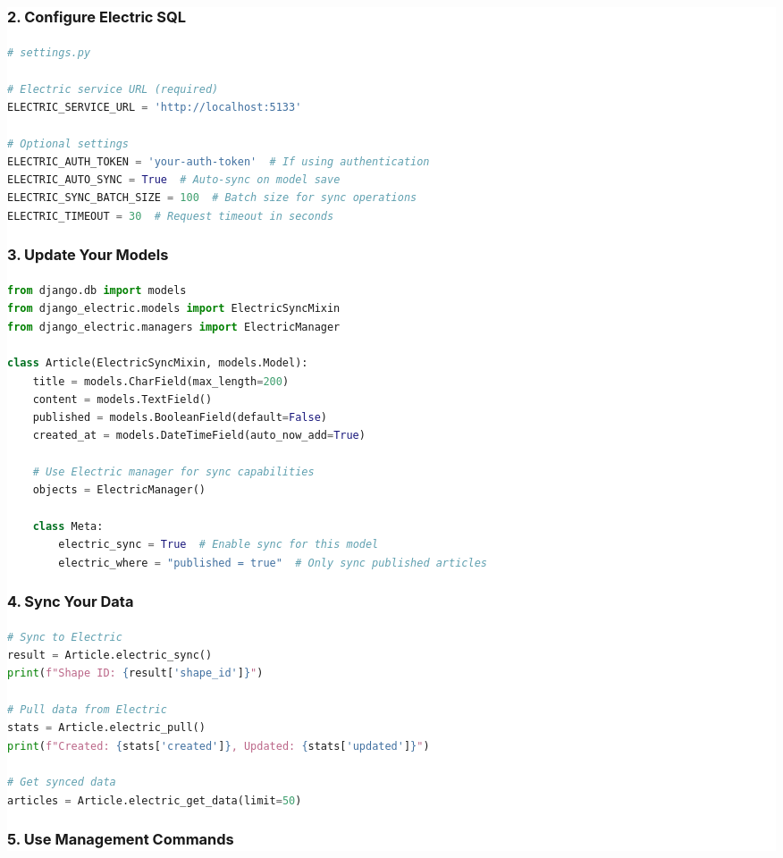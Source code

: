 ### 2. Configure Electric SQL

```python
# settings.py

# Electric service URL (required)
ELECTRIC_SERVICE_URL = 'http://localhost:5133'

# Optional settings
ELECTRIC_AUTH_TOKEN = 'your-auth-token'  # If using authentication
ELECTRIC_AUTO_SYNC = True  # Auto-sync on model save
ELECTRIC_SYNC_BATCH_SIZE = 100  # Batch size for sync operations
ELECTRIC_TIMEOUT = 30  # Request timeout in seconds
```

### 3. Update Your Models

```python
from django.db import models
from django_electric.models import ElectricSyncMixin
from django_electric.managers import ElectricManager

class Article(ElectricSyncMixin, models.Model):
    title = models.CharField(max_length=200)
    content = models.TextField()
    published = models.BooleanField(default=False)
    created_at = models.DateTimeField(auto_now_add=True)

    # Use Electric manager for sync capabilities
    objects = ElectricManager()

    class Meta:
        electric_sync = True  # Enable sync for this model
        electric_where = "published = true"  # Only sync published articles
```

### 4. Sync Your Data

```python
# Sync to Electric
result = Article.electric_sync()
print(f"Shape ID: {result['shape_id']}")

# Pull data from Electric
stats = Article.electric_pull()
print(f"Created: {stats['created']}, Updated: {stats['updated']}")

# Get synced data
articles = Article.electric_get_data(limit=50)
```

### 5. Use Management Commands
